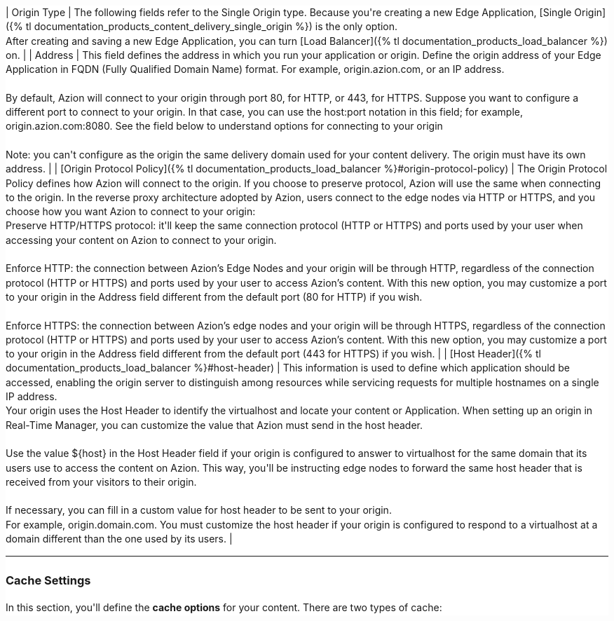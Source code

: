 | Origin Type            | The following fields refer to the Single Origin type. Because you're creating a new Edge Application, [Single Origin]({% tl documentation_products_content_delivery_single_origin %}) is the only option.<br />After creating and saving a new Edge Application, you can turn [Load Balancer]({% tl documentation_products_load_balancer %}) on.                                                                                                                                                                                                                                                                                                                                                                                                                                                                                                                                                                                                                                                                                                                                                                                                                                                                                                                                                                                                                                                          |
| Address                | This field defines the address in which you run your application or origin. Define the origin address of your Edge Application in FQDN (Fully Qualified Domain Name) format. For example, origin.azion.com, or an IP address.<br/><br />By default, Azion will connect to your origin through port 80, for HTTP, or 443, for HTTPS. Suppose you want to configure a different port to connect to your origin. In that case, you can use the host:port notation in this field; for example, origin.azion.com:8080. See the field below to understand options for connecting to your origin<br/><br />Note: you can't configure as the origin the same delivery domain used for your content delivery. The origin must have its own address.                                                                                                                                                                                                                                                                                                                                                                                                                                                                                                                                         |
| [Origin Protocol Policy]({% tl documentation_products_load_balancer %}#origin-protocol-policy) | The Origin Protocol Policy defines how Azion will connect to the origin. If you choose to preserve protocol, Azion will use the same when connecting to the origin. In the reverse proxy architecture adopted by Azion, users connect to the edge nodes via HTTP or HTTPS, and you choose how you want Azion to connect to your origin:<br/>Preserve HTTP/HTTPS protocol: it'll keep the same connection protocol (HTTP or HTTPS) and ports used by your user when accessing your content on Azion to connect to your origin.<br/><br />Enforce HTTP: the connection between Azion’s Edge Nodes and your origin will be through HTTP, regardless of the connection protocol (HTTP or HTTPS) and ports used by your user to access Azion’s content. With this new option, you may customize a port to your origin in the Address field different from the default port (80 for HTTP) if you wish.<br/><br />Enforce HTTPS: the connection between Azion’s edge nodes and your origin will be through HTTPS, regardless of the connection protocol (HTTP or HTTPS) and ports used by your user to access Azion’s content. With this new option, you may customize a port to your origin in the Address field different from the default port (443 for HTTPS) if you wish. |
| [Host Header]({% tl documentation_products_load_balancer %}#host-header)            | This information is used to define which application should be accessed, enabling the origin server to distinguish among resources while servicing requests for multiple hostnames on a single IP address.<br/>Your origin uses the Host Header to identify the virtualhost and locate your content or Application. When setting up an origin in Real-Time Manager, you can customize the value that Azion must send in the host header.<br /><br />Use the value ${host} in the Host Header field if your origin is configured to answer to virtualhost for the same domain that its users use to access the content on Azion. This way, you'll be instructing edge nodes to forward the same host header that is received from your visitors to their origin.<br/><br />If necessary, you can fill in a custom value for host header to be sent to your origin. <br />For example, origin.domain.com. You must customize the host header if your origin is configured to respond to a virtualhost at a domain different than the one used by its users.                                                                                                                                                                                                                   |

---

### **Cache Settings**

In this section, you'll define the **cache options** for your content. There are two types of cache:

